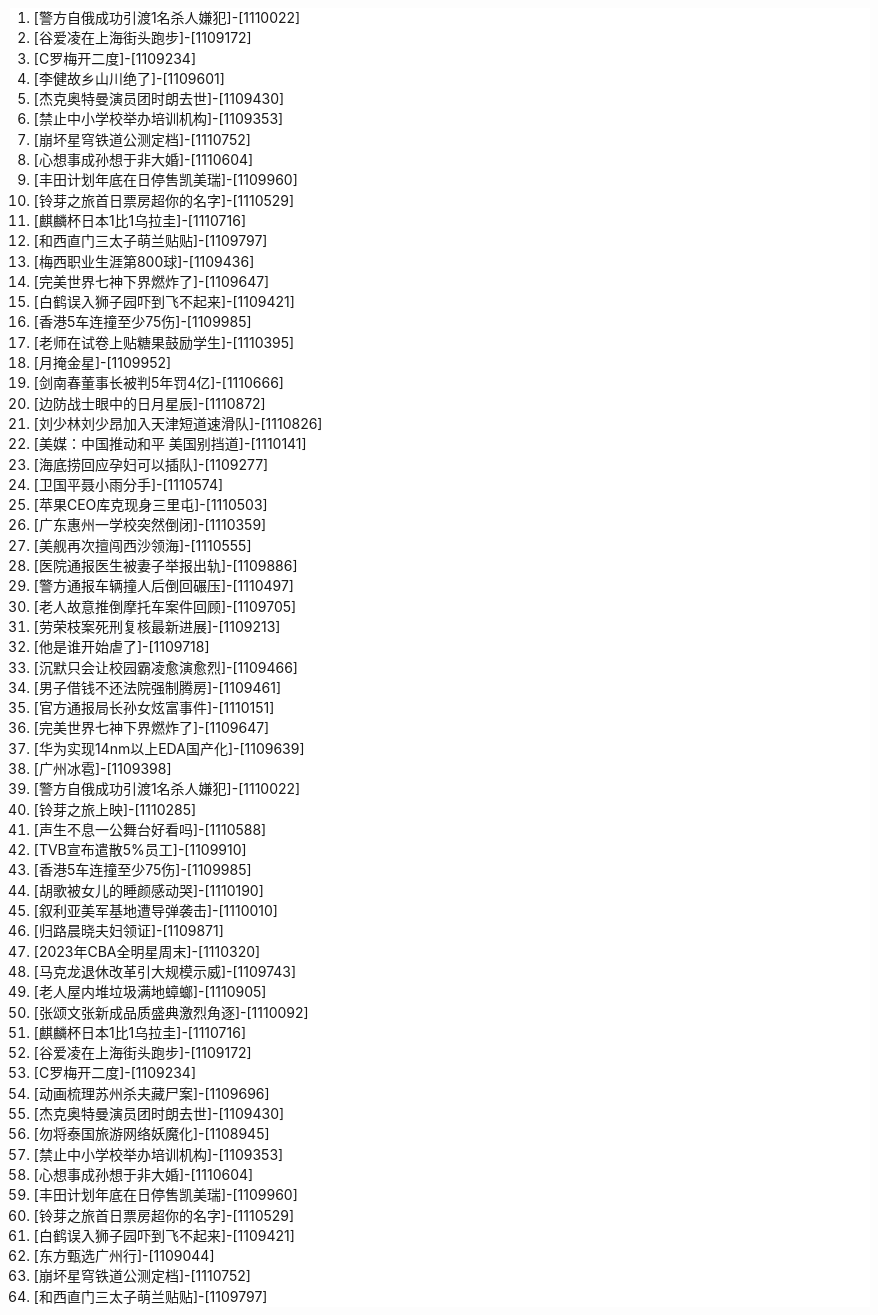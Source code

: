 1. [警方自俄成功引渡1名杀人嫌犯]-[1110022]
1. [谷爱凌在上海街头跑步]-[1109172]
1. [C罗梅开二度]-[1109234]
1. [李健故乡山川绝了]-[1109601]
1. [杰克奥特曼演员团时朗去世]-[1109430]
1. [禁止中小学校举办培训机构]-[1109353]
1. [崩坏星穹铁道公测定档]-[1110752]
1. [心想事成孙想于非大婚]-[1110604]
1. [丰田计划年底在日停售凯美瑞]-[1109960]
1. [铃芽之旅首日票房超你的名字]-[1110529]
1. [麒麟杯日本1比1乌拉圭]-[1110716]
1. [和西直门三太子萌兰贴贴]-[1109797]
1. [梅西职业生涯第800球]-[1109436]
1. [完美世界七神下界燃炸了]-[1109647]
1. [白鹤误入狮子园吓到飞不起来]-[1109421]
1. [香港5车连撞至少75伤]-[1109985]
1. [老师在试卷上贴糖果鼓励学生]-[1110395]
1. [月掩金星]-[1109952]
1. [剑南春董事长被判5年罚4亿]-[1110666]
1. [边防战士眼中的日月星辰]-[1110872]
1. [刘少林刘少昂加入天津短道速滑队]-[1110826]
1. [美媒：中国推动和平 美国别挡道]-[1110141]
1. [海底捞回应孕妇可以插队]-[1109277]
1. [卫国平聂小雨分手]-[1110574]
1. [苹果CEO库克现身三里屯]-[1110503]
1. [广东惠州一学校突然倒闭]-[1110359]
1. [美舰再次擅闯西沙领海]-[1110555]
1. [医院通报医生被妻子举报出轨]-[1109886]
1. [警方通报车辆撞人后倒回碾压]-[1110497]
1. [老人故意推倒摩托车案件回顾]-[1109705]
1. [劳荣枝案死刑复核最新进展]-[1109213]
1. [他是谁开始虐了]-[1109718]
1. [沉默只会让校园霸凌愈演愈烈]-[1109466]
1. [男子借钱不还法院强制腾房]-[1109461]
1. [官方通报局长孙女炫富事件]-[1110151]
1. [完美世界七神下界燃炸了]-[1109647]
1. [华为实现14nm以上EDA国产化]-[1109639]
1. [广州冰雹]-[1109398]
1. [警方自俄成功引渡1名杀人嫌犯]-[1110022]
1. [铃芽之旅上映]-[1110285]
1. [声生不息一公舞台好看吗]-[1110588]
1. [TVB宣布遣散5%员工]-[1109910]
1. [香港5车连撞至少75伤]-[1109985]
1. [胡歌被女儿的睡颜感动哭]-[1110190]
1. [叙利亚美军基地遭导弹袭击]-[1110010]
1. [归路晨晓夫妇领证]-[1109871]
1. [2023年CBA全明星周末]-[1110320]
1. [马克龙退休改革引大规模示威]-[1109743]
1. [老人屋内堆垃圾满地蟑螂]-[1110905]
1. [张颂文张新成品质盛典激烈角逐]-[1110092]
1. [麒麟杯日本1比1乌拉圭]-[1110716]
1. [谷爱凌在上海街头跑步]-[1109172]
1. [C罗梅开二度]-[1109234]
1. [动画梳理苏州杀夫藏尸案]-[1109696]
1. [杰克奥特曼演员团时朗去世]-[1109430]
1. [勿将泰国旅游网络妖魔化]-[1108945]
1. [禁止中小学校举办培训机构]-[1109353]
1. [心想事成孙想于非大婚]-[1110604]
1. [丰田计划年底在日停售凯美瑞]-[1109960]
1. [铃芽之旅首日票房超你的名字]-[1110529]
1. [白鹤误入狮子园吓到飞不起来]-[1109421]
1. [东方甄选广州行]-[1109044]
1. [崩坏星穹铁道公测定档]-[1110752]
1. [和西直门三太子萌兰贴贴]-[1109797]